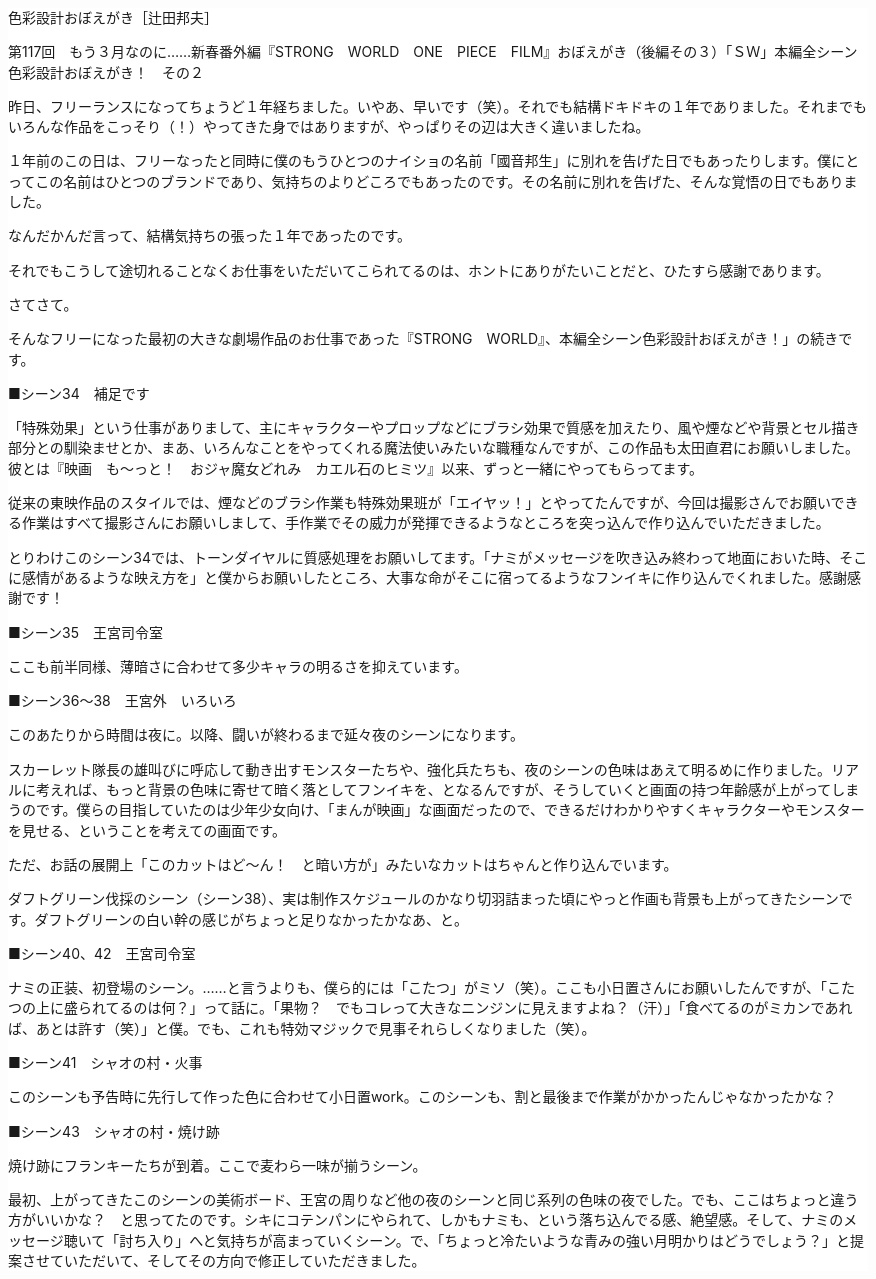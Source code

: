 

色彩設計おぼえがき［辻田邦夫］

第117回　もう３月なのに……新春番外編『STRONG　WORLD　ONE　PIECE　FILM』おぼえがき（後編その３）「ＳＷ」本編全シーン色彩設計おぼえがき！　その２

昨日、フリーランスになってちょうど１年経ちました。いやあ、早いです（笑）。それでも結構ドキドキの１年でありました。それまでもいろんな作品をこっそり（！）やってきた身ではありますが、やっぱりその辺は大きく違いましたね。

１年前のこの日は、フリーなったと同時に僕のもうひとつのナイショの名前「國音邦生」に別れを告げた日でもあったりします。僕にとってこの名前はひとつのブランドであり、気持ちのよりどころでもあったのです。その名前に別れを告げた、そんな覚悟の日でもありました。

なんだかんだ言って、結構気持ちの張った１年であったのです。

それでもこうして途切れることなくお仕事をいただいてこられてるのは、ホントにありがたいことだと、ひたすら感謝であります。

さてさて。

そんなフリーになった最初の大きな劇場作品のお仕事であった『STRONG　WORLD』、本編全シーン色彩設計おぼえがき！」の続きです。

■シーン34　補足です

「特殊効果」という仕事がありまして、主にキャラクターやプロップなどにブラシ効果で質感を加えたり、風や煙などや背景とセル描き部分との馴染ませとか、まあ、いろんなことをやってくれる魔法使いみたいな職種なんですが、この作品も太田直君にお願いしました。彼とは『映画　も〜っと！　おジャ魔女どれみ　カエル石のヒミツ』以来、ずっと一緒にやってもらってます。

従来の東映作品のスタイルでは、煙などのブラシ作業も特殊効果班が「エイヤッ！」とやってたんですが、今回は撮影さんでお願いできる作業はすべて撮影さんにお願いしまして、手作業でその威力が発揮できるようなところを突っ込んで作り込んでいただきました。

とりわけこのシーン34では、トーンダイヤルに質感処理をお願いしてます。「ナミがメッセージを吹き込み終わって地面においた時、そこに感情があるような映え方を」と僕からお願いしたところ、大事な命がそこに宿ってるようなフンイキに作り込んでくれました。感謝感謝です！

■シーン35　王宮司令室

ここも前半同様、薄暗さに合わせて多少キャラの明るさを抑えています。

■シーン36〜38　王宮外　いろいろ

このあたりから時間は夜に。以降、闘いが終わるまで延々夜のシーンになります。

スカーレット隊長の雄叫びに呼応して動き出すモンスターたちや、強化兵たちも、夜のシーンの色味はあえて明るめに作りました。リアルに考えれば、もっと背景の色味に寄せて暗く落としてフンイキを、となるんですが、そうしていくと画面の持つ年齢感が上がってしまうのです。僕らの目指していたのは少年少女向け、「まんが映画」な画面だったので、できるだけわかりやすくキャラクターやモンスターを見せる、ということを考えての画面です。

ただ、お話の展開上「このカットはど〜ん！　と暗い方が」みたいなカットはちゃんと作り込んでいます。

ダフトグリーン伐採のシーン（シーン38）、実は制作スケジュールのかなり切羽詰まった頃にやっと作画も背景も上がってきたシーンです。ダフトグリーンの白い幹の感じがちょっと足りなかったかなあ、と。

■シーン40、42　王宮司令室

ナミの正装、初登場のシーン。……と言うよりも、僕ら的には「こたつ」がミソ（笑）。ここも小日置さんにお願いしたんですが、「こたつの上に盛られてるのは何？」って話に。「果物？　でもコレって大きなニンジンに見えますよね？（汗）」「食べてるのがミカンであれば、あとは許す（笑）」と僕。でも、これも特効マジックで見事それらしくなりました（笑）。

■シーン41　シャオの村・火事

このシーンも予告時に先行して作った色に合わせて小日置work。このシーンも、割と最後まで作業がかかったんじゃなかったかな？

■シーン43　シャオの村・焼け跡

焼け跡にフランキーたちが到着。ここで麦わら一味が揃うシーン。

最初、上がってきたこのシーンの美術ボード、王宮の周りなど他の夜のシーンと同じ系列の色味の夜でした。でも、ここはちょっと違う方がいいかな？　と思ってたのです。シキにコテンパンにやられて、しかもナミも、という落ち込んでる感、絶望感。そして、ナミのメッセージ聴いて「討ち入り」へと気持ちが高まっていくシーン。で、「ちょっと冷たいような青みの強い月明かりはどうでしょう？」と提案させていただいて、そしてその方向で修正していただきました。
